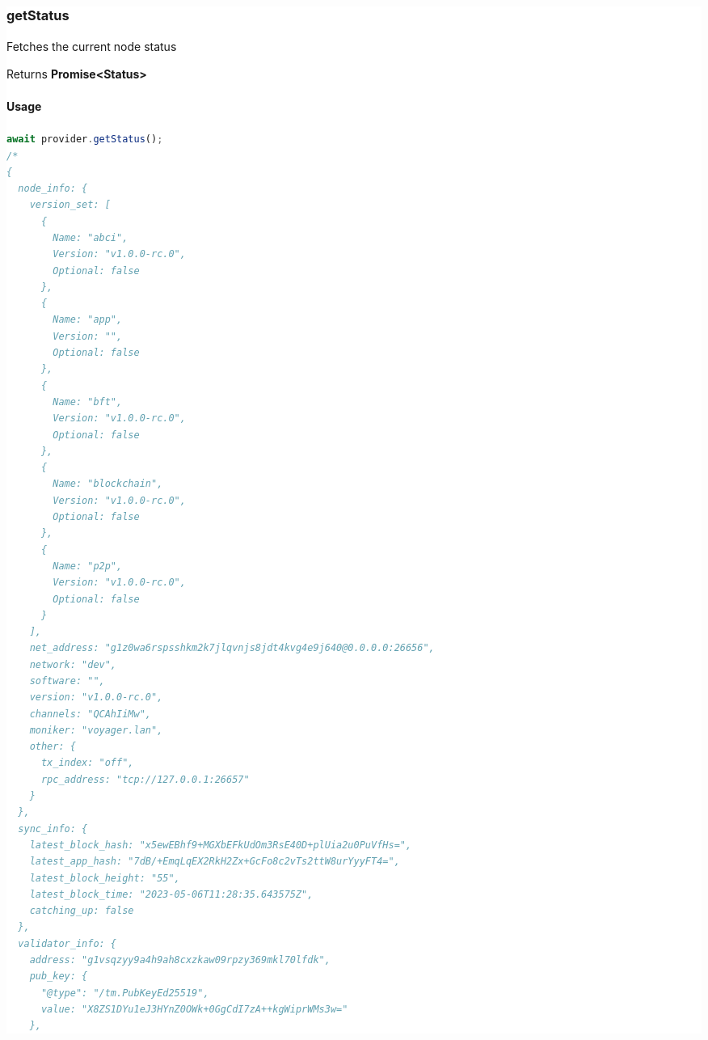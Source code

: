 ### getStatus

Fetches the current node status

Returns **Promise<Status\>**

#### Usage

```ts
await provider.getStatus();
/*
{
  node_info: {
    version_set: [
      {
        Name: "abci",
        Version: "v1.0.0-rc.0",
        Optional: false
      },
      {
        Name: "app",
        Version: "",
        Optional: false
      },
      {
        Name: "bft",
        Version: "v1.0.0-rc.0",
        Optional: false
      },
      {
        Name: "blockchain",
        Version: "v1.0.0-rc.0",
        Optional: false
      },
      {
        Name: "p2p",
        Version: "v1.0.0-rc.0",
        Optional: false
      }
    ],
    net_address: "g1z0wa6rspsshkm2k7jlqvnjs8jdt4kvg4e9j640@0.0.0.0:26656",
    network: "dev",
    software: "",
    version: "v1.0.0-rc.0",
    channels: "QCAhIiMw",
    moniker: "voyager.lan",
    other: {
      tx_index: "off",
      rpc_address: "tcp://127.0.0.1:26657"
    }
  },
  sync_info: {
    latest_block_hash: "x5ewEBhf9+MGXbEFkUdOm3RsE40D+plUia2u0PuVfHs=",
    latest_app_hash: "7dB/+EmqLqEX2RkH2Zx+GcFo8c2vTs2ttW8urYyyFT4=",
    latest_block_height: "55",
    latest_block_time: "2023-05-06T11:28:35.643575Z",
    catching_up: false
  },
  validator_info: {
    address: "g1vsqzyy9a4h9ah8cxzkaw09rpzy369mkl70lfdk",
    pub_key: {
      "@type": "/tm.PubKeyEd25519",
      value: "X8ZS1DYu1eJ3HYnZ0OWk+0GgCdI7zA++kgWiprWMs3w="
    },
```